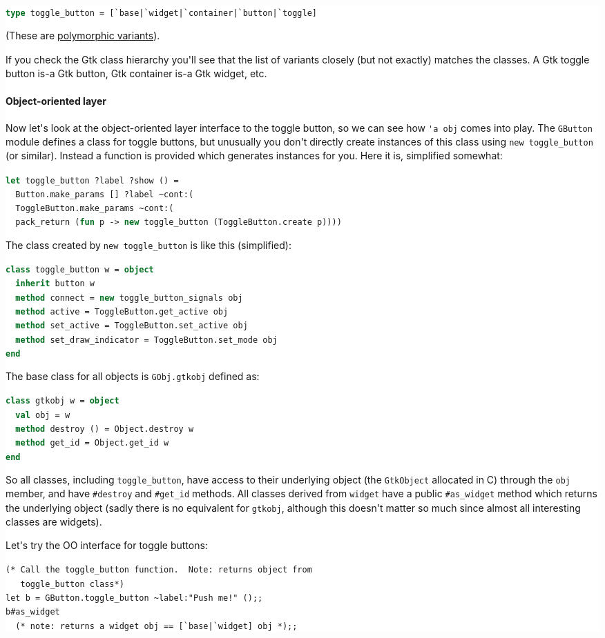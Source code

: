 ```ocaml
type toggle_button = [`base|`widget|`container|`button|`toggle]
```
(These are [polymorphic variants](labels.html#Morevariantspolymorphicvariants)).

If you check the Gtk class hierarchy you'll see that the list of
variants closely (but not exactly) matches the classes. A Gtk toggle
button is-a Gtk button, Gtk container is-a Gtk widget, etc.

####  Object-oriented layer
Now let's look at the object-oriented layer interface to the toggle
button, so we can see how `'a obj` comes into play. The `GButton` module
defines a class for toggle buttons, but unusually you don't directly
create instances of this class using `new toggle_button` (or similar).
Instead a function is provided which generates instances for you. Here
it is, simplified somewhat:

```ocaml
let toggle_button ?label ?show () =
  Button.make_params [] ?label ~cont:(
  ToggleButton.make_params ~cont:(
  pack_return (fun p -> new toggle_button (ToggleButton.create p))))
```
The class created by `new toggle_button` is like this
(simplified):

```ocaml
class toggle_button w = object
  inherit button w
  method connect = new toggle_button_signals obj
  method active = ToggleButton.get_active obj
  method set_active = ToggleButton.set_active obj
  method set_draw_indicator = ToggleButton.set_mode obj
end
```
The base class for all objects is `GObj.gtkobj` defined as:

```ocaml
class gtkobj w = object
  val obj = w
  method destroy () = Object.destroy w
  method get_id = Object.get_id w
end
```
So all classes, including `toggle_button`, have access to their
underlying object (the `GtkObject` allocated in C) through the `obj`
member, and have `#destroy` and `#get_id` methods. All classes derived
from `widget` have a public `#as_widget` method which returns the
underlying object (sadly there is no equivalent for `gtkobj`, although
this doesn't matter so much since almost all interesting classes are
widgets).

Let's try the OO interface for toggle buttons:

```ocamltop
(* Call the toggle_button function.  Note: returns object from
   toggle_button class*)
let b = GButton.toggle_button ~label:"Push me!" ();;
b#as_widget
  (* note: returns a widget obj == [`base|`widget] obj *);;
```
